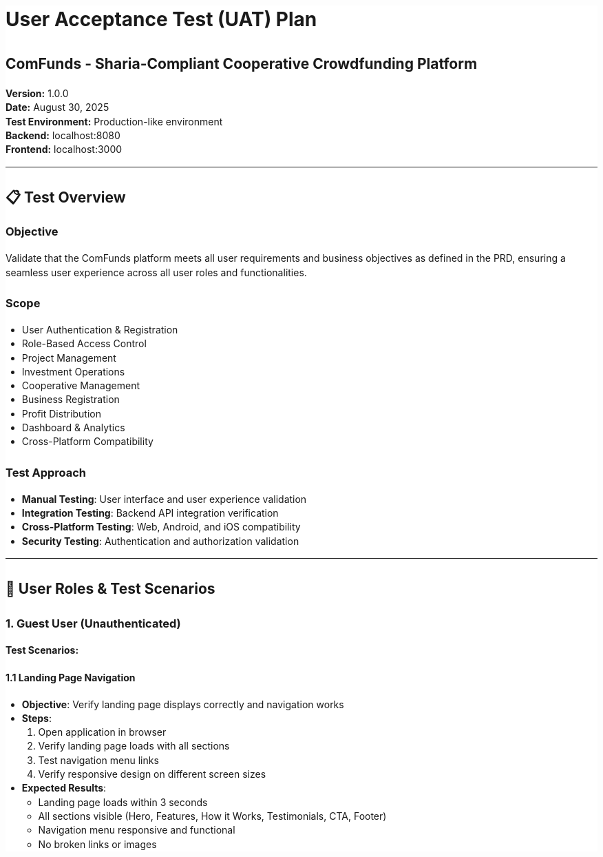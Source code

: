# User Acceptance Test (UAT) Plan
## ComFunds - Sharia-Compliant Cooperative Crowdfunding Platform

**Version:** 1.0.0  
**Date:** August 30, 2025  
**Test Environment:** Production-like environment  
**Backend:** localhost:8080  
**Frontend:** localhost:3000  

---

## 📋 **Test Overview**

### **Objective**
Validate that the ComFunds platform meets all user requirements and business objectives as defined in the PRD, ensuring a seamless user experience across all user roles and functionalities.

### **Scope**
- User Authentication & Registration
- Role-Based Access Control
- Project Management
- Investment Operations
- Cooperative Management
- Business Registration
- Profit Distribution
- Dashboard & Analytics
- Cross-Platform Compatibility

### **Test Approach**
- **Manual Testing**: User interface and user experience validation
- **Integration Testing**: Backend API integration verification
- **Cross-Platform Testing**: Web, Android, and iOS compatibility
- **Security Testing**: Authentication and authorization validation

---

## 👥 **User Roles & Test Scenarios**

### **1. Guest User (Unauthenticated)**
**Test Scenarios:**

#### **1.1 Landing Page Navigation**
- **Objective**: Verify landing page displays correctly and navigation works
- **Steps**:
  1. Open application in browser
  2. Verify landing page loads with all sections
  3. Test navigation menu links
  4. Verify responsive design on different screen sizes
- **Expected Results**:
  - Landing page loads within 3 seconds
  - All sections visible (Hero, Features, How it Works, Testimonials, CTA, Footer)
  - Navigation menu responsive and functional
  - No broken links or images
